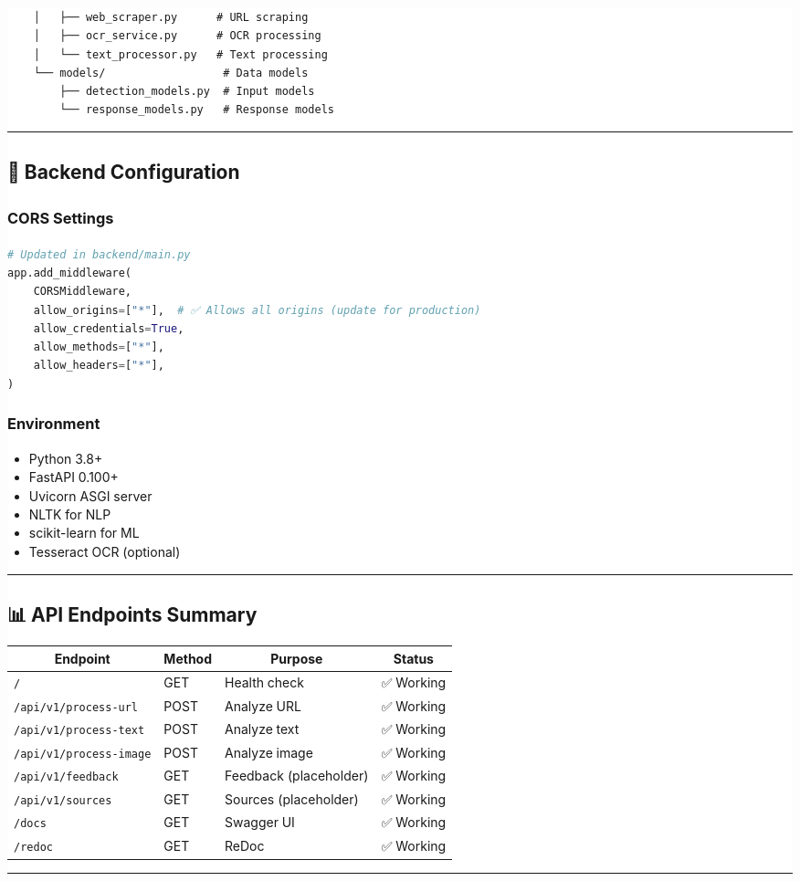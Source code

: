 ```
    │   ├── web_scraper.py      # URL scraping
    │   ├── ocr_service.py      # OCR processing
    │   └── text_processor.py   # Text processing
    └── models/                  # Data models
        ├── detection_models.py  # Input models
        └── response_models.py   # Response models
```

---

## 🔧 Backend Configuration

### CORS Settings
```python
# Updated in backend/main.py
app.add_middleware(
    CORSMiddleware,
    allow_origins=["*"],  # ✅ Allows all origins (update for production)
    allow_credentials=True,
    allow_methods=["*"],
    allow_headers=["*"],
)
```

### Environment
- Python 3.8+
- FastAPI 0.100+
- Uvicorn ASGI server
- NLTK for NLP
- scikit-learn for ML
- Tesseract OCR (optional)

---

## 📊 API Endpoints Summary

| Endpoint | Method | Purpose | Status |
|----------|--------|---------|--------|
| `/` | GET | Health check | ✅ Working |
| `/api/v1/process-url` | POST | Analyze URL | ✅ Working |
| `/api/v1/process-text` | POST | Analyze text | ✅ Working |
| `/api/v1/process-image` | POST | Analyze image | ✅ Working |
| `/api/v1/feedback` | GET | Feedback (placeholder) | ✅ Working |
| `/api/v1/sources` | GET | Sources (placeholder) | ✅ Working |
| `/docs` | GET | Swagger UI | ✅ Working |
| `/redoc` | GET | ReDoc | ✅ Working |

---